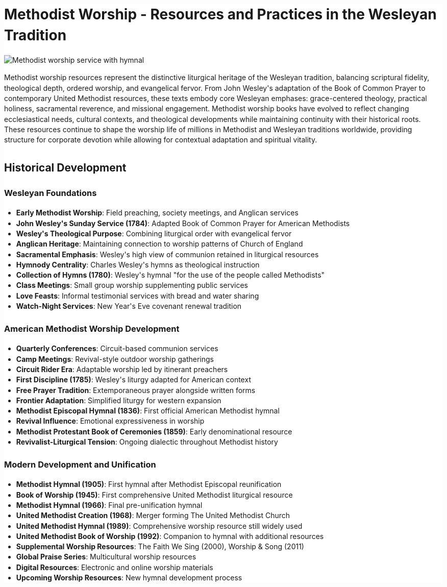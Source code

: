 # Methodist Worship - Resources and Practices in the Wesleyan Tradition

![Methodist worship service with hymnal](methodist_worship.jpg)

Methodist worship resources represent the distinctive liturgical heritage of the Wesleyan tradition, balancing scriptural fidelity, theological depth, ordered worship, and evangelical fervor. From John Wesley's adaptation of the Book of Common Prayer to contemporary United Methodist resources, these texts embody core Wesleyan emphases: grace-centered theology, practical holiness, sacramental reverence, and missional engagement. Methodist worship books have evolved to reflect changing ecclesiastical needs, cultural contexts, and theological developments while maintaining continuity with their historical roots. These resources continue to shape the worship life of millions in Methodist and Wesleyan traditions worldwide, providing structure for corporate devotion while allowing for contextual adaptation and spiritual vitality.

## Historical Development

### Wesleyan Foundations
- **Early Methodist Worship**: Field preaching, society meetings, and Anglican services
- **John Wesley's Sunday Service (1784)**: Adapted Book of Common Prayer for American Methodists
- **Wesley's Theological Purpose**: Combining liturgical order with evangelical fervor
- **Anglican Heritage**: Maintaining connection to worship patterns of Church of England
- **Sacramental Emphasis**: Wesley's high view of communion retained in liturgical resources
- **Hymnody Centrality**: Charles Wesley's hymns as theological instruction
- **Collection of Hymns (1780)**: Wesley's hymnal "for the use of the people called Methodists"
- **Class Meetings**: Small group worship supplementing public services
- **Love Feasts**: Informal testimonial services with bread and water sharing
- **Watch-Night Services**: New Year's Eve covenant renewal tradition

### American Methodist Worship Development
- **Quarterly Conferences**: Circuit-based communion services
- **Camp Meetings**: Revival-style outdoor worship gatherings
- **Circuit Rider Era**: Adaptable worship led by itinerant preachers
- **First Discipline (1785)**: Wesley's liturgy adapted for American context
- **Free Prayer Tradition**: Extemporaneous prayer alongside written forms
- **Frontier Adaptation**: Simplified liturgy for western expansion
- **Methodist Episcopal Hymnal (1836)**: First official American Methodist hymnal
- **Revival Influence**: Emotional expressiveness in worship
- **Methodist Protestant Book of Ceremonies (1859)**: Early denominational resource
- **Revivalist-Liturgical Tension**: Ongoing dialectic throughout Methodist history

### Modern Development and Unification
- **Methodist Hymnal (1905)**: First hymnal after Methodist Episcopal reunification
- **Book of Worship (1945)**: First comprehensive United Methodist liturgical resource
- **Methodist Hymnal (1966)**: Final pre-unification hymnal
- **United Methodist Creation (1968)**: Merger forming The United Methodist Church
- **United Methodist Hymnal (1989)**: Comprehensive worship resource still widely used
- **United Methodist Book of Worship (1992)**: Companion to hymnal with additional resources
- **Supplemental Worship Resources**: The Faith We Sing (2000), Worship & Song (2011)
- **Global Praise Series**: Multicultural worship resources
- **Digital Resources**: Electronic and online worship materials
- **Upcoming Worship Resources**: New hymnal development process
